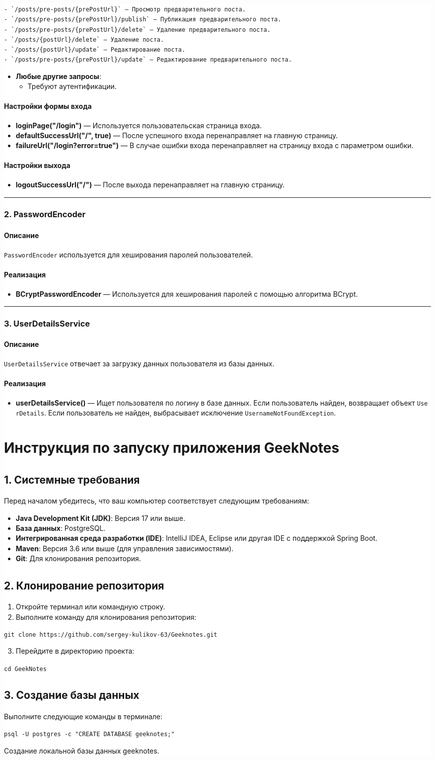     - `/posts/pre-posts/{prePostUrl}` — Просмотр предварительного поста.
    - `/posts/pre-posts/{prePostUrl}/publish` — Публикация предварительного поста.
    - `/posts/pre-posts/{prePostUrl}/delete` — Удаление предварительного поста.
    - `/posts/{postUrl}/delete` — Удаление поста.
    - `/posts/{postUrl}/update` — Редактирование поста.
    - `/posts/pre-posts/{prePostUrl}/update` — Редактирование предварительного поста.
- **Любые другие запросы**:
    - Требуют аутентификации.
#### Настройки формы входа
- **loginPage("/login")** — Используется пользовательская страница входа.
- **defaultSuccessUrl("/", true)** — После успешного входа перенаправляет на главную страницу.
- **failureUrl("/login?error=true")** — В случае ошибки входа перенаправляет на страницу входа с параметром ошибки.
#### Настройки выхода
- **logoutSuccessUrl("/")** — После выхода перенаправляет на главную страницу.
---
### 2. **PasswordEncoder**
#### Описание
`PasswordEncoder` используется для хеширования паролей пользователей.
#### Реализация
- **BCryptPasswordEncoder** — Используется для хеширования паролей с помощью алгоритма BCrypt.
---
### 3. **UserDetailsService**
#### Описание
`UserDetailsService` отвечает за загрузку данных пользователя из базы данных.
#### Реализация
- **userDetailsService()** — Ищет пользователя по логину в базе данных. Если пользователь найден, возвращает объект `UserDetails`. Если пользователь не найден, выбрасывает исключение `UsernameNotFoundException`.

# Инструкция по запуску приложения GeekNotes
## 1. **Системные требования**
Перед началом убедитесь, что ваш компьютер соответствует следующим требованиям:
- **Java Development Kit (JDK)**: Версия 17 или выше.
- **База данных**: PostgreSQL.
- **Интегрированная среда разработки (IDE)**: IntelliJ IDEA, Eclipse или другая IDE с поддержкой Spring Boot.
- **Maven**: Версия 3.6 или выше (для управления зависимостями).
- **Git**: Для клонирования репозитория.
## 2. **Клонирование репозитория**
1. Откройте терминал или командную строку.
2. Выполните команду для клонирования репозитория:
```
git clone https://github.com/sergey-kulikov-63/Geeknotes.git
```
3. Перейдите в директорию проекта:
```
cd GeekNotes
```
## 3. **Создание базы данных**
Выполните следующие команды в терминале:
```
psql -U postgres -c "CREATE DATABASE geeknotes;" 
```
Создание локальной базы данных geeknotes.
```
```